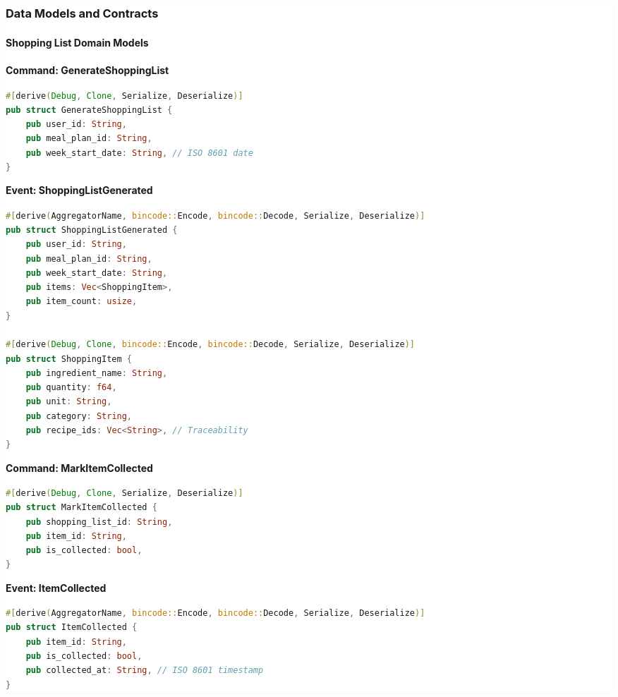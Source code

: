 ### Data Models and Contracts

#### Shopping List Domain Models

**Command: GenerateShoppingList**
```rust
#[derive(Debug, Clone, Serialize, Deserialize)]
pub struct GenerateShoppingList {
    pub user_id: String,
    pub meal_plan_id: String,
    pub week_start_date: String, // ISO 8601 date
}
```

**Event: ShoppingListGenerated**
```rust
#[derive(AggregatorName, bincode::Encode, bincode::Decode, Serialize, Deserialize)]
pub struct ShoppingListGenerated {
    pub user_id: String,
    pub meal_plan_id: String,
    pub week_start_date: String,
    pub items: Vec<ShoppingItem>,
    pub item_count: usize,
}

#[derive(Debug, Clone, bincode::Encode, bincode::Decode, Serialize, Deserialize)]
pub struct ShoppingItem {
    pub ingredient_name: String,
    pub quantity: f64,
    pub unit: String,
    pub category: String,
    pub recipe_ids: Vec<String>, // Traceability
}
```

**Command: MarkItemCollected**
```rust
#[derive(Debug, Clone, Serialize, Deserialize)]
pub struct MarkItemCollected {
    pub shopping_list_id: String,
    pub item_id: String,
    pub is_collected: bool,
}
```

**Event: ItemCollected**
```rust
#[derive(AggregatorName, bincode::Encode, bincode::Decode, Serialize, Deserialize)]
pub struct ItemCollected {
    pub item_id: String,
    pub is_collected: bool,
    pub collected_at: String, // ISO 8601 timestamp
}
```
